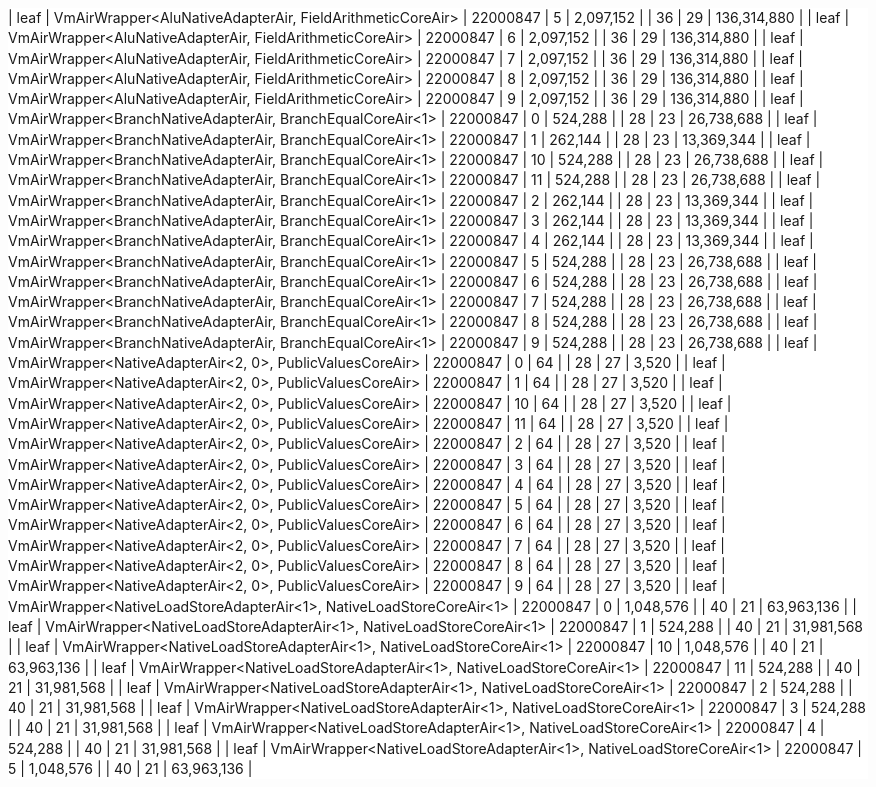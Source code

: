 | leaf | VmAirWrapper<AluNativeAdapterAir, FieldArithmeticCoreAir> | 22000847 | 5 | 2,097,152 |  | 36 | 29 | 136,314,880 | 
| leaf | VmAirWrapper<AluNativeAdapterAir, FieldArithmeticCoreAir> | 22000847 | 6 | 2,097,152 |  | 36 | 29 | 136,314,880 | 
| leaf | VmAirWrapper<AluNativeAdapterAir, FieldArithmeticCoreAir> | 22000847 | 7 | 2,097,152 |  | 36 | 29 | 136,314,880 | 
| leaf | VmAirWrapper<AluNativeAdapterAir, FieldArithmeticCoreAir> | 22000847 | 8 | 2,097,152 |  | 36 | 29 | 136,314,880 | 
| leaf | VmAirWrapper<AluNativeAdapterAir, FieldArithmeticCoreAir> | 22000847 | 9 | 2,097,152 |  | 36 | 29 | 136,314,880 | 
| leaf | VmAirWrapper<BranchNativeAdapterAir, BranchEqualCoreAir<1> | 22000847 | 0 | 524,288 |  | 28 | 23 | 26,738,688 | 
| leaf | VmAirWrapper<BranchNativeAdapterAir, BranchEqualCoreAir<1> | 22000847 | 1 | 262,144 |  | 28 | 23 | 13,369,344 | 
| leaf | VmAirWrapper<BranchNativeAdapterAir, BranchEqualCoreAir<1> | 22000847 | 10 | 524,288 |  | 28 | 23 | 26,738,688 | 
| leaf | VmAirWrapper<BranchNativeAdapterAir, BranchEqualCoreAir<1> | 22000847 | 11 | 524,288 |  | 28 | 23 | 26,738,688 | 
| leaf | VmAirWrapper<BranchNativeAdapterAir, BranchEqualCoreAir<1> | 22000847 | 2 | 262,144 |  | 28 | 23 | 13,369,344 | 
| leaf | VmAirWrapper<BranchNativeAdapterAir, BranchEqualCoreAir<1> | 22000847 | 3 | 262,144 |  | 28 | 23 | 13,369,344 | 
| leaf | VmAirWrapper<BranchNativeAdapterAir, BranchEqualCoreAir<1> | 22000847 | 4 | 262,144 |  | 28 | 23 | 13,369,344 | 
| leaf | VmAirWrapper<BranchNativeAdapterAir, BranchEqualCoreAir<1> | 22000847 | 5 | 524,288 |  | 28 | 23 | 26,738,688 | 
| leaf | VmAirWrapper<BranchNativeAdapterAir, BranchEqualCoreAir<1> | 22000847 | 6 | 524,288 |  | 28 | 23 | 26,738,688 | 
| leaf | VmAirWrapper<BranchNativeAdapterAir, BranchEqualCoreAir<1> | 22000847 | 7 | 524,288 |  | 28 | 23 | 26,738,688 | 
| leaf | VmAirWrapper<BranchNativeAdapterAir, BranchEqualCoreAir<1> | 22000847 | 8 | 524,288 |  | 28 | 23 | 26,738,688 | 
| leaf | VmAirWrapper<BranchNativeAdapterAir, BranchEqualCoreAir<1> | 22000847 | 9 | 524,288 |  | 28 | 23 | 26,738,688 | 
| leaf | VmAirWrapper<NativeAdapterAir<2, 0>, PublicValuesCoreAir> | 22000847 | 0 | 64 |  | 28 | 27 | 3,520 | 
| leaf | VmAirWrapper<NativeAdapterAir<2, 0>, PublicValuesCoreAir> | 22000847 | 1 | 64 |  | 28 | 27 | 3,520 | 
| leaf | VmAirWrapper<NativeAdapterAir<2, 0>, PublicValuesCoreAir> | 22000847 | 10 | 64 |  | 28 | 27 | 3,520 | 
| leaf | VmAirWrapper<NativeAdapterAir<2, 0>, PublicValuesCoreAir> | 22000847 | 11 | 64 |  | 28 | 27 | 3,520 | 
| leaf | VmAirWrapper<NativeAdapterAir<2, 0>, PublicValuesCoreAir> | 22000847 | 2 | 64 |  | 28 | 27 | 3,520 | 
| leaf | VmAirWrapper<NativeAdapterAir<2, 0>, PublicValuesCoreAir> | 22000847 | 3 | 64 |  | 28 | 27 | 3,520 | 
| leaf | VmAirWrapper<NativeAdapterAir<2, 0>, PublicValuesCoreAir> | 22000847 | 4 | 64 |  | 28 | 27 | 3,520 | 
| leaf | VmAirWrapper<NativeAdapterAir<2, 0>, PublicValuesCoreAir> | 22000847 | 5 | 64 |  | 28 | 27 | 3,520 | 
| leaf | VmAirWrapper<NativeAdapterAir<2, 0>, PublicValuesCoreAir> | 22000847 | 6 | 64 |  | 28 | 27 | 3,520 | 
| leaf | VmAirWrapper<NativeAdapterAir<2, 0>, PublicValuesCoreAir> | 22000847 | 7 | 64 |  | 28 | 27 | 3,520 | 
| leaf | VmAirWrapper<NativeAdapterAir<2, 0>, PublicValuesCoreAir> | 22000847 | 8 | 64 |  | 28 | 27 | 3,520 | 
| leaf | VmAirWrapper<NativeAdapterAir<2, 0>, PublicValuesCoreAir> | 22000847 | 9 | 64 |  | 28 | 27 | 3,520 | 
| leaf | VmAirWrapper<NativeLoadStoreAdapterAir<1>, NativeLoadStoreCoreAir<1> | 22000847 | 0 | 1,048,576 |  | 40 | 21 | 63,963,136 | 
| leaf | VmAirWrapper<NativeLoadStoreAdapterAir<1>, NativeLoadStoreCoreAir<1> | 22000847 | 1 | 524,288 |  | 40 | 21 | 31,981,568 | 
| leaf | VmAirWrapper<NativeLoadStoreAdapterAir<1>, NativeLoadStoreCoreAir<1> | 22000847 | 10 | 1,048,576 |  | 40 | 21 | 63,963,136 | 
| leaf | VmAirWrapper<NativeLoadStoreAdapterAir<1>, NativeLoadStoreCoreAir<1> | 22000847 | 11 | 524,288 |  | 40 | 21 | 31,981,568 | 
| leaf | VmAirWrapper<NativeLoadStoreAdapterAir<1>, NativeLoadStoreCoreAir<1> | 22000847 | 2 | 524,288 |  | 40 | 21 | 31,981,568 | 
| leaf | VmAirWrapper<NativeLoadStoreAdapterAir<1>, NativeLoadStoreCoreAir<1> | 22000847 | 3 | 524,288 |  | 40 | 21 | 31,981,568 | 
| leaf | VmAirWrapper<NativeLoadStoreAdapterAir<1>, NativeLoadStoreCoreAir<1> | 22000847 | 4 | 524,288 |  | 40 | 21 | 31,981,568 | 
| leaf | VmAirWrapper<NativeLoadStoreAdapterAir<1>, NativeLoadStoreCoreAir<1> | 22000847 | 5 | 1,048,576 |  | 40 | 21 | 63,963,136 | 